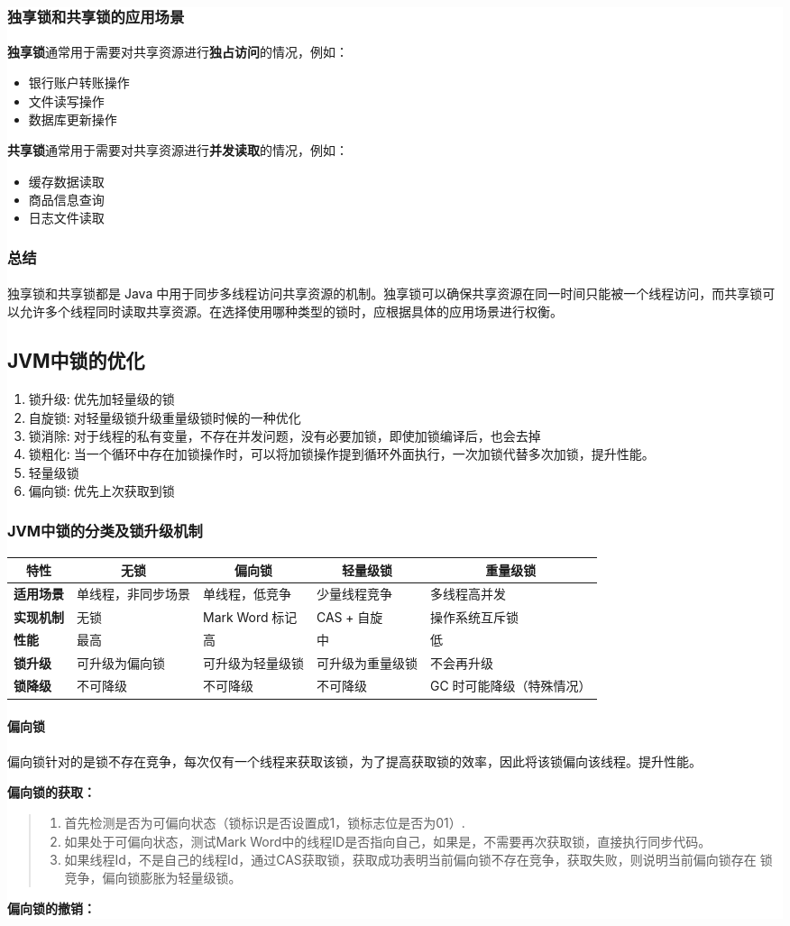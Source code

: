 ### 独享锁和共享锁的应用场景

**独享锁**通常用于需要对共享资源进行**独占访问**的情况，例如：

* 银行账户转账操作
* 文件读写操作
* 数据库更新操作

**共享锁**通常用于需要对共享资源进行**并发读取**的情况，例如：

* 缓存数据读取
* 商品信息查询
* 日志文件读取

### 总结

独享锁和共享锁都是 Java 中用于同步多线程访问共享资源的机制。独享锁可以确保共享资源在同一时间只能被一个线程访问，而共享锁可以允许多个线程同时读取共享资源。在选择使用哪种类型的锁时，应根据具体的应用场景进行权衡。

## JVM中锁的优化

1. 锁升级: 优先加轻量级的锁
2. 自旋锁: 对轻量级锁升级重量级锁时候的一种优化
3. 锁消除: 对于线程的私有变量，不存在并发问题，没有必要加锁，即使加锁编译后，也会去掉
4. 锁粗化: 当一个循环中存在加锁操作时，可以将加锁操作提到循环外面执行，一次加锁代替多次加锁，提升性能。
5. 轻量级锁
6. 偏向锁: 优先上次获取到锁

### JVM中锁的分类及锁升级机制


| **特性**     | **无锁**           | **偏向锁**       | **轻量级锁**     | **重量级锁**              |
| ------------ | ------------------ | ---------------- | ---------------- | ------------------------- |
| **适用场景** | 单线程，非同步场景 | 单线程，低竞争   | 少量线程竞争     | 多线程高并发              |
| **实现机制** | 无锁               | Mark Word 标记   | CAS + 自旋       | 操作系统互斥锁            |
| **性能**     | 最高               | 高               | 中               | 低                        |
| **锁升级**   | 可升级为偏向锁     | 可升级为轻量级锁 | 可升级为重量级锁 | 不会再升级                |
| **锁降级**   | 不可降级           | 不可降级         | 不可降级         | GC 时可能降级（特殊情况） |

#### 偏向锁

偏向锁针对的是锁不存在竞争，每次仅有一个线程来获取该锁，为了提高获取锁的效率，因此将该锁偏向该线程。提升性能。

**偏向锁的获取：**

> 1. 首先检测是否为可偏向状态（锁标识是否设置成1，锁标志位是否为01）.
> 2. 如果处于可偏向状态，测试Mark Word中的线程ID是否指向自己，如果是，不需要再次获取锁，直接执行同步代码。
> 3. 如果线程Id，不是自己的线程Id，通过CAS获取锁，获取成功表明当前偏向锁不存在竞争，获取失败，则说明当前偏向锁存在
> 锁竞争，偏向锁膨胀为轻量级锁。

**偏向锁的撤销：**
